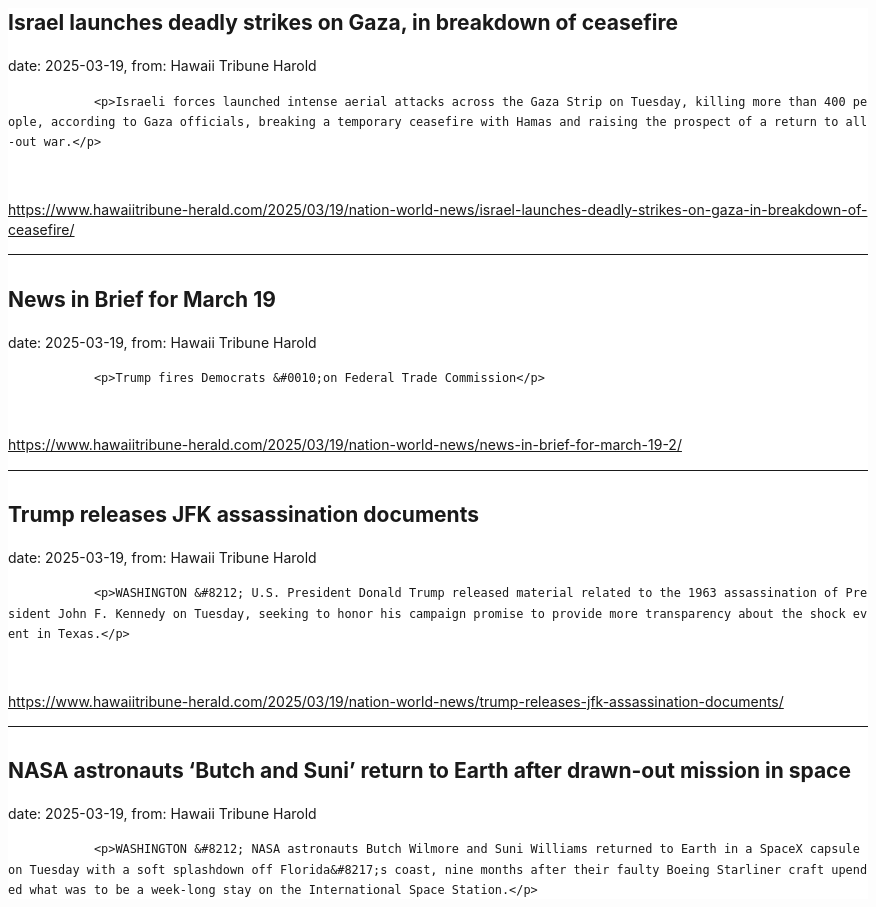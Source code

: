 ## Israel launches deadly strikes on Gaza, in breakdown of ceasefire

date: 2025-03-19, from: Hawaii Tribune Harold


				<p>Israeli forces launched intense aerial attacks across the Gaza Strip on Tuesday, killing more than 400 people, according to Gaza officials, breaking a temporary ceasefire with Hamas and raising the prospect of a return to all-out war.</p>
			 

<br> 

<https://www.hawaiitribune-herald.com/2025/03/19/nation-world-news/israel-launches-deadly-strikes-on-gaza-in-breakdown-of-ceasefire/>

---

## News in Brief for March 19

date: 2025-03-19, from: Hawaii Tribune Harold


				<p>Trump fires Democrats &#0010;on Federal Trade Commission</p>
			 

<br> 

<https://www.hawaiitribune-herald.com/2025/03/19/nation-world-news/news-in-brief-for-march-19-2/>

---

## Trump releases JFK assassination documents

date: 2025-03-19, from: Hawaii Tribune Harold


				<p>WASHINGTON &#8212; U.S. President Donald Trump released material related to the 1963 assassination of President John F. Kennedy on Tuesday, seeking to honor his campaign promise to provide more transparency about the shock event in Texas.</p>
			 

<br> 

<https://www.hawaiitribune-herald.com/2025/03/19/nation-world-news/trump-releases-jfk-assassination-documents/>

---

## NASA astronauts ‘Butch and Suni’ return to Earth after drawn-out mission in space

date: 2025-03-19, from: Hawaii Tribune Harold


				<p>WASHINGTON &#8212; NASA astronauts Butch Wilmore and Suni Williams returned to Earth in a SpaceX capsule on Tuesday with a soft splashdown off Florida&#8217;s coast, nine months after their faulty Boeing Starliner craft upended what was to be a week-long stay on the International Space Station.</p>
			 
